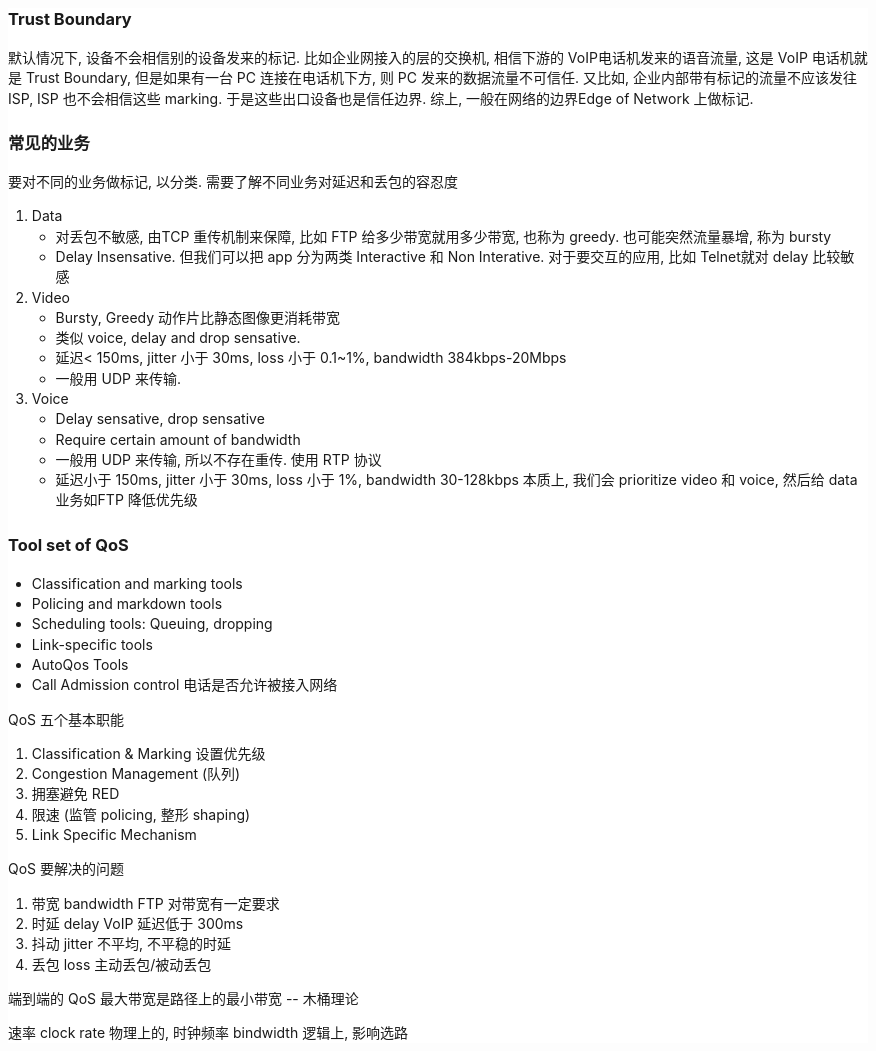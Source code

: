 ### Trust Boundary
默认情况下, 设备不会相信别的设备发来的标记. 
比如企业网接入的层的交换机, 相信下游的 VoIP电话机发来的语音流量, 这是 VoIP 电话机就是 Trust Boundary, 但是如果有一台 PC 连接在电话机下方, 则 PC 发来的数据流量不可信任. 
又比如, 企业内部带有标记的流量不应该发往 ISP, ISP 也不会相信这些 marking. 于是这些出口设备也是信任边界. 
综上, 一般在网络的边界Edge of Network 上做标记.


### 常见的业务
要对不同的业务做标记, 以分类. 需要了解不同业务对延迟和丢包的容忍度
1. Data
	* 对丢包不敏感, 由TCP 重传机制来保障, 比如 FTP 给多少带宽就用多少带宽, 也称为 greedy. 也可能突然流量暴增, 称为 bursty
	* Delay Insensative. 但我们可以把 app 分为两类 Interactive 和 Non Interative. 对于要交互的应用, 比如 Telnet就对 delay 比较敏感
2. Video
	* Bursty, Greedy 动作片比静态图像更消耗带宽
	* 类似 voice, delay and drop sensative. 
	* 延迟< 150ms, jitter 小于 30ms, loss 小于 0.1~1%, bandwidth 384kbps-20Mbps
	* 一般用 UDP 来传输. 
3. Voice
	* Delay sensative, drop sensative
	* Require certain amount of bandwidth
	* 一般用 UDP 来传输, 所以不存在重传. 使用 RTP 协议
	* 延迟小于 150ms, jitter 小于 30ms, loss 小于 1%, bandwidth 30-128kbps
本质上, 我们会 prioritize  video 和 voice, 然后给 data 业务如FTP 降低优先级


### Tool set of QoS
* Classification and marking tools
* Policing and markdown tools
* Scheduling tools: Queuing, dropping
* Link-specific tools
* AutoQos Tools
* Call Admission control 电话是否允许被接入网络

QoS 五个基本职能
1. Classification & Marking 设置优先级
2. Congestion Management (队列)
3. 拥塞避免 RED
4. 限速 (监管 policing, 整形 shaping)
5. Link Specific Mechanism


QoS 要解决的问题
1. 带宽 bandwidth  FTP 对带宽有一定要求
2. 时延 delay VoIP 延迟低于 300ms
3. 抖动 jitter 不平均, 不平稳的时延
4. 丢包 loss 主动丢包/被动丢包


端到端的 QoS
最大带宽是路径上的最小带宽 -- 木桶理论

速率
clock rate 物理上的, 时钟频率
bindwidth 逻辑上, 影响选路
